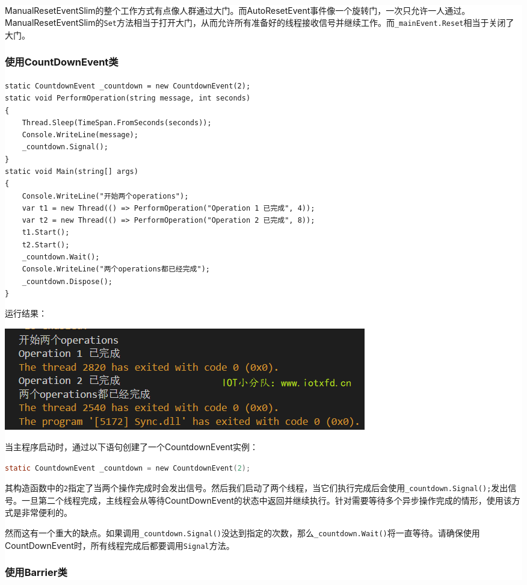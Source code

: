ManualResetEventSlim的整个工作方式有点像人群通过大门。而AutoResetEvent事件像一个旋转门，一次只允许一人通过。ManualResetEventSlim的`Set`方法相当于打开大门，从而允许所有准备好的线程接收信号并继续工作。而`_mainEvent.Reset`相当于关闭了大门。



### 使用CountDownEvent类

```
static CountdownEvent _countdown = new CountdownEvent(2);
static void PerformOperation(string message, int seconds)
{
    Thread.Sleep(TimeSpan.FromSeconds(seconds));
    Console.WriteLine(message);
    _countdown.Signal();
}
static void Main(string[] args)
{
    Console.WriteLine("开始两个operations");
    var t1 = new Thread(() => PerformOperation("Operation 1 已完成", 4));
    var t2 = new Thread(() => PerformOperation("Operation 2 已完成", 8));
    t1.Start();
    t2.Start();
    _countdown.Wait();
    Console.WriteLine("两个operations都已经完成");
    _countdown.Dispose();
}
```

运行结果：

![img](MMORPG.assets/run04-170522164790744.png) 

当主程序启动时，通过以下语句创建了一个CountdownEvent实例：

```c
static CountdownEvent _countdown = new CountdownEvent(2);
```

其构造函数中的`2`指定了当两个操作完成时会发出信号。然后我们启动了两个线程，当它们执行完成后会使用`_countdown.Signal();`发出信号。一旦第二个线程完成，主线程会从等待CountDownEvent的状态中返回并继续执行。针对需要等待多个异步操作完成的情形，使用该方式是非常便利的。

然而这有一个重大的缺点。如果调用`_countdown.Signal()`没达到指定的次数，那么`_countdown.Wait()`将一直等待。请确保使用CountDownEvent时，所有线程完成后都要调用`Signal`方法。



### 使用Barrier类
